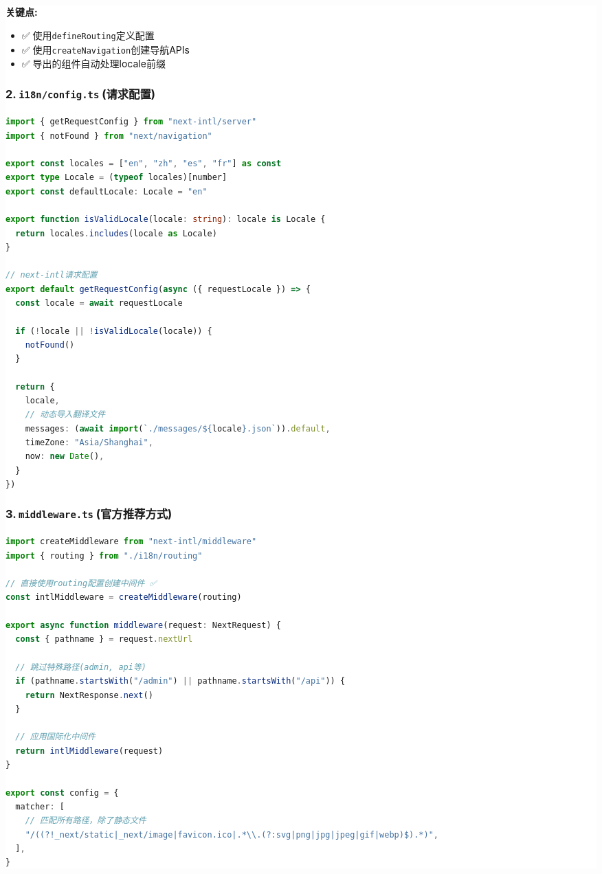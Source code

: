 **关键点:**
- ✅ 使用`defineRouting`定义配置
- ✅ 使用`createNavigation`创建导航APIs
- ✅ 导出的组件自动处理locale前缀

### 2. `i18n/config.ts` (请求配置)

```typescript
import { getRequestConfig } from "next-intl/server"
import { notFound } from "next/navigation"

export const locales = ["en", "zh", "es", "fr"] as const
export type Locale = (typeof locales)[number]
export const defaultLocale: Locale = "en"

export function isValidLocale(locale: string): locale is Locale {
  return locales.includes(locale as Locale)
}

// next-intl请求配置
export default getRequestConfig(async ({ requestLocale }) => {
  const locale = await requestLocale

  if (!locale || !isValidLocale(locale)) {
    notFound()
  }

  return {
    locale,
    // 动态导入翻译文件
    messages: (await import(`./messages/${locale}.json`)).default,
    timeZone: "Asia/Shanghai",
    now: new Date(),
  }
})
```

### 3. `middleware.ts` (官方推荐方式)

```typescript
import createMiddleware from "next-intl/middleware"
import { routing } from "./i18n/routing"

// 直接使用routing配置创建中间件 ✅
const intlMiddleware = createMiddleware(routing)

export async function middleware(request: NextRequest) {
  const { pathname } = request.nextUrl

  // 跳过特殊路径(admin, api等)
  if (pathname.startsWith("/admin") || pathname.startsWith("/api")) {
    return NextResponse.next()
  }

  // 应用国际化中间件
  return intlMiddleware(request)
}

export const config = {
  matcher: [
    // 匹配所有路径，除了静态文件
    "/((?!_next/static|_next/image|favicon.ico|.*\\.(?:svg|png|jpg|jpeg|gif|webp)$).*)",
  ],
}
```